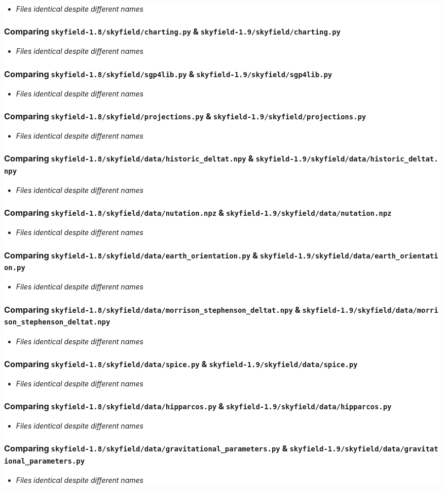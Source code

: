  * *Files identical despite different names*

### Comparing `skyfield-1.8/skyfield/charting.py` & `skyfield-1.9/skyfield/charting.py`

 * *Files identical despite different names*

### Comparing `skyfield-1.8/skyfield/sgp4lib.py` & `skyfield-1.9/skyfield/sgp4lib.py`

 * *Files identical despite different names*

### Comparing `skyfield-1.8/skyfield/projections.py` & `skyfield-1.9/skyfield/projections.py`

 * *Files identical despite different names*

### Comparing `skyfield-1.8/skyfield/data/historic_deltat.npy` & `skyfield-1.9/skyfield/data/historic_deltat.npy`

 * *Files identical despite different names*

### Comparing `skyfield-1.8/skyfield/data/nutation.npz` & `skyfield-1.9/skyfield/data/nutation.npz`

 * *Files identical despite different names*

### Comparing `skyfield-1.8/skyfield/data/earth_orientation.py` & `skyfield-1.9/skyfield/data/earth_orientation.py`

 * *Files identical despite different names*

### Comparing `skyfield-1.8/skyfield/data/morrison_stephenson_deltat.npy` & `skyfield-1.9/skyfield/data/morrison_stephenson_deltat.npy`

 * *Files identical despite different names*

### Comparing `skyfield-1.8/skyfield/data/spice.py` & `skyfield-1.9/skyfield/data/spice.py`

 * *Files identical despite different names*

### Comparing `skyfield-1.8/skyfield/data/hipparcos.py` & `skyfield-1.9/skyfield/data/hipparcos.py`

 * *Files identical despite different names*

### Comparing `skyfield-1.8/skyfield/data/gravitational_parameters.py` & `skyfield-1.9/skyfield/data/gravitational_parameters.py`

 * *Files identical despite different names*
